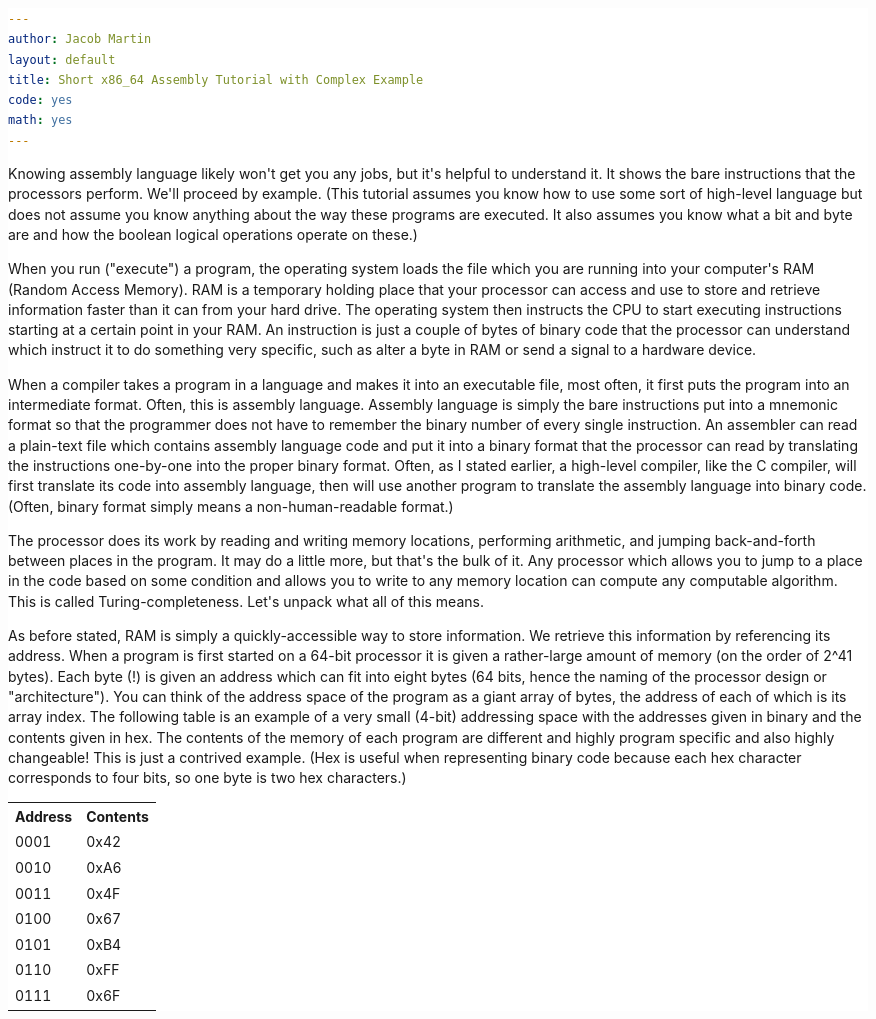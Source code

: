 ```yaml
---
author: Jacob Martin
layout: default
title: Short x86_64 Assembly Tutorial with Complex Example
code: yes
math: yes
---
```

Knowing assembly language likely won't get you any jobs, but it's helpful to understand it. It shows the bare instructions that the processors perform. We'll proceed by example. (This tutorial assumes you know how to use some sort of high-level language but does not assume you know anything about the way these programs are executed. It also assumes you know what a bit and byte are and how the boolean logical operations operate on these.)

When you run ("execute") a program, the operating system loads the file which you are running into your computer's RAM (Random Access Memory). RAM is a temporary holding place that your processor can access and use to store and retrieve information faster than it can from your hard drive.  The operating system then instructs the CPU to start executing instructions starting at a certain point in your RAM.  An instruction is just a couple of bytes of binary code that the processor can understand which instruct it to do something very specific, such as alter a byte in RAM or send a signal to a hardware device.

When a compiler takes a program in a language and makes it into an executable file, most often, it first puts the program into an intermediate format.  Often, this is assembly language. Assembly language is simply the bare instructions put into a mnemonic format so that the programmer does not have to remember the binary number of every single instruction.  An assembler can read a plain-text file which contains assembly language code and put it into a binary format that the processor can read by translating the instructions one-by-one into the proper binary format. Often, as I stated earlier, a high-level compiler, like the C compiler, will first translate its code into assembly language, then will use another program to translate the assembly language into binary code. (Often, binary format simply means a non-human-readable format.)

The processor does its work by reading and writing memory locations, performing arithmetic, and jumping back-and-forth between places in the program.  It may do a little more, but that's the bulk of it. Any processor which allows you to jump to a place in the code based on some condition and allows you to write to any memory location can compute any computable algorithm. This is called Turing-completeness. Let's unpack what all of this means.

As before stated, RAM is simply a quickly-accessible way to store information.  We retrieve this information by referencing its address.  When a program is first started on a 64-bit processor it is given a rather-large amount of memory (on the order of 2^41 bytes).  Each byte (!) is given an address which can fit into eight bytes (64 bits, hence the naming of the processor design or "architecture").  You can think of the address space of the program as a giant array of bytes, the address of each of which is its array index. The following table is an example of a very small (4-bit) addressing space with the addresses given in binary and the contents given in hex. The contents of the memory of each program are different and highly program specific and also highly changeable!  This is just a contrived example.  (Hex is useful when representing binary code because each hex character corresponds to four bits, so one byte is two hex characters.) 

<table>
  <tr><th>Address</th><th>Contents</th></tr>
  <tr><td>0001</td><td>0x42</td></tr>
  <tr><td>0010</td><td>0xA6</td></tr>
  <tr><td>0011</td><td>0x4F</td></tr>
  <tr><td>0100</td><td>0x67</td></tr>
  <tr><td>0101</td><td>0xB4</td></tr>
  <tr><td>0110</td><td>0xFF</td></tr>
  <tr><td>0111</td><td>0x6F</td></tr>
</table>
